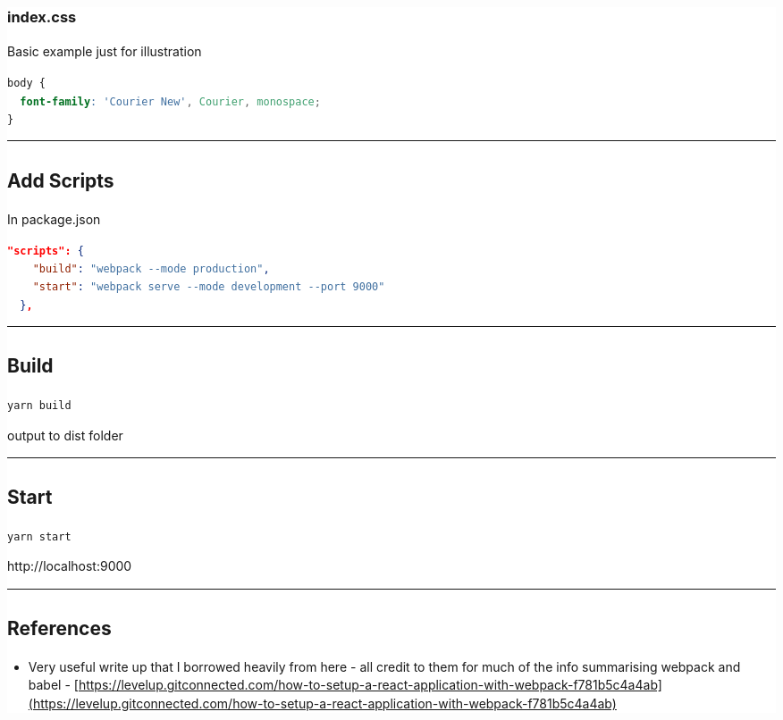 
### index.css

Basic example just for illustration

```css
body {
  font-family: 'Courier New', Courier, monospace;
}
```

---

## Add Scripts

In package.json

```json
"scripts": {
    "build": "webpack --mode production",
    "start": "webpack serve --mode development --port 9000"
  },
```

---

## Build

`yarn build`

output to dist folder

---

## Start

`yarn start`

http://localhost:9000

---

## References

- Very useful write up that I borrowed heavily from here - all credit to them for much of the info summarising webpack and babel - [https://levelup.gitconnected.com/how-to-setup-a-react-application-with-webpack-f781b5c4a4ab](https://levelup.gitconnected.com/how-to-setup-a-react-application-with-webpack-f781b5c4a4ab)
